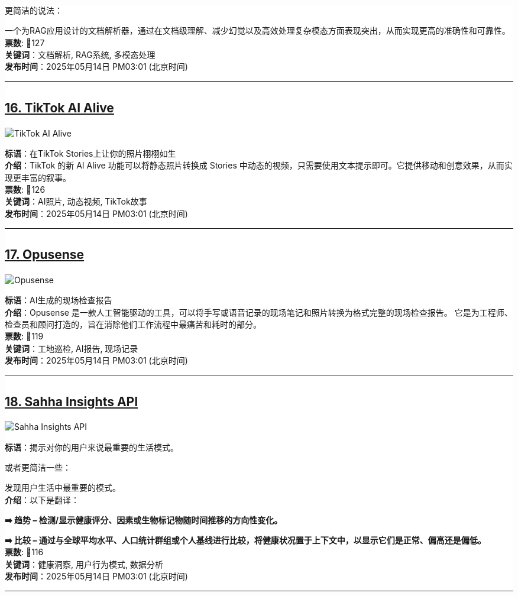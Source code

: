 更简洁的说法：

一个为RAG应用设计的文档解析器，通过在文档级理解、减少幻觉以及高效处理复杂模态方面表现突出，从而实现更高的准确性和可靠性。  
**票数**: 🔺127  
**关键词**：文档解析, RAG系统, 多模态处理  
**发布时间**：2025年05月14日 PM03:01 (北京时间)  

---

## [16. TikTok AI Alive](https://www.producthunt.com/posts/tiktok-ai-alive?utm_campaign=producthunt-api&utm_medium=api-v2&utm_source=Application%3A+DailyHunter+%28ID%3A+140760%29)  
![TikTok AI Alive](https://ph-files.imgix.net/951af307-1bcb-4fa6-9910-b137b3684e9f.png?auto=format&fit=crop&frame=1&h=512&w=1024)  

**标语**：在TikTok Stories上让你的照片栩栩如生  
**介绍**：TikTok 的新 AI Alive 功能可以将静态照片转换成 Stories 中动态的视频，只需要使用文本提示即可。它提供移动和创意效果，从而实现更丰富的叙事。  
**票数**: 🔺126  
**关键词**：AI照片, 动态视频, TikTok故事  
**发布时间**：2025年05月14日 PM03:01 (北京时间)  

---

## [17. Opusense](https://www.producthunt.com/posts/opusense?utm_campaign=producthunt-api&utm_medium=api-v2&utm_source=Application%3A+DailyHunter+%28ID%3A+140760%29)  
![Opusense](https://ph-files.imgix.net/d4716a7f-0bd2-458d-9ff7-c9029d18312d.png?auto=format&fit=crop&frame=1&h=512&w=1024)  

**标语**：AI生成的现场检查报告  
**介绍**：Opusense 是一款人工智能驱动的工具，可以将手写或语音记录的现场笔记和照片转换为格式完整的现场检查报告。 它是为工程师、检查员和顾问打造的，旨在消除他们工作流程中最痛苦和耗时的部分。  
**票数**: 🔺119  
**关键词**：工地巡检, AI报告, 现场记录  
**发布时间**：2025年05月14日 PM03:01 (北京时间)  

---

## [18. Sahha Insights API](https://www.producthunt.com/posts/sahha-insights-api?utm_campaign=producthunt-api&utm_medium=api-v2&utm_source=Application%3A+DailyHunter+%28ID%3A+140760%29)  
![Sahha Insights API](https://ph-files.imgix.net/47f4d59a-3ff7-45bb-b430-899c5de8434f.png?auto=format&fit=crop&frame=1&h=512&w=1024)  

**标语**：揭示对你的用户来说最重要的生活模式。

或者更简洁一些：

发现用户生活中最重要的模式。  
**介绍**：以下是翻译：

**➡️ 趋势 – 检测/显示健康评分、因素或生物标记物随时间推移的方向性变化。**

**➡️ 比较 – 通过与全球平均水平、人口统计群组或个人基线进行比较，将健康状况置于上下文中，以显示它们是正常、偏高还是偏低。**  
**票数**: 🔺116  
**关键词**：健康洞察, 用户行为模式, 数据分析  
**发布时间**：2025年05月14日 PM03:01 (北京时间)  

---